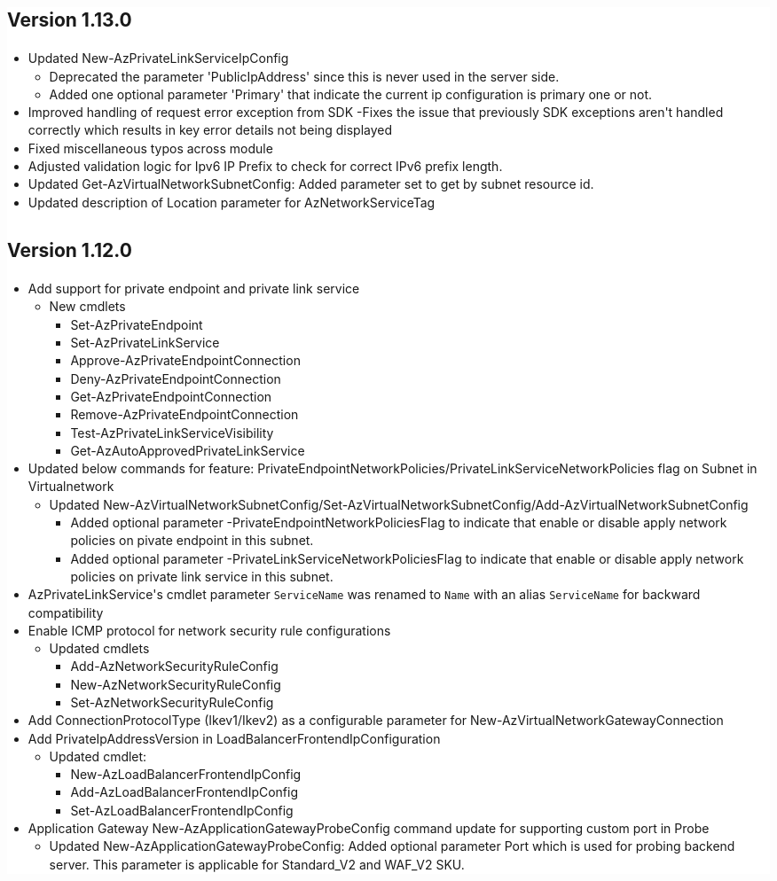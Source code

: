 ## Version 1.13.0
* Updated New-AzPrivateLinkServiceIpConfig
    - Deprecated the parameter 'PublicIpAddress' since this is never used in the server side.
    - Added one optional parameter 'Primary' that indicate the current ip configuration is primary one or not.
* Improved handling of request error exception from SDK
    -Fixes the issue that previously SDK exceptions aren't handled correctly which results in key error details not being displayed
* Fixed miscellaneous typos across module
* Adjusted validation logic for Ipv6 IP Prefix to check for correct IPv6 prefix length.
* Updated Get-AzVirtualNetworkSubnetConfig: Added parameter set to get by subnet resource id.
* Updated description of Location parameter for AzNetworkServiceTag

## Version 1.12.0
* Add support for private endpoint and private link service
    - New cmdlets
        - Set-AzPrivateEndpoint
        - Set-AzPrivateLinkService
        - Approve-AzPrivateEndpointConnection
        - Deny-AzPrivateEndpointConnection
        - Get-AzPrivateEndpointConnection
        - Remove-AzPrivateEndpointConnection
        - Test-AzPrivateLinkServiceVisibility
        - Get-AzAutoApprovedPrivateLinkService
* Updated below commands for feature: PrivateEndpointNetworkPolicies/PrivateLinkServiceNetworkPolicies flag on Subnet in Virtualnetwork
    - Updated New-AzVirtualNetworkSubnetConfig/Set-AzVirtualNetworkSubnetConfig/Add-AzVirtualNetworkSubnetConfig
        - Added optional parameter -PrivateEndpointNetworkPoliciesFlag to indicate that enable or disable apply network policies on pivate endpoint in this subnet.
        - Added optional parameter -PrivateLinkServiceNetworkPoliciesFlag to indicate that enable or disable apply network policies on private link service in this subnet.
* AzPrivateLinkService's cmdlet parameter `ServiceName` was renamed to `Name` with an alias `ServiceName` for backward compatibility
* Enable ICMP protocol for network security rule configurations
    - Updated cmdlets
        - Add-AzNetworkSecurityRuleConfig
        - New-AzNetworkSecurityRuleConfig
        - Set-AzNetworkSecurityRuleConfig
* Add ConnectionProtocolType (Ikev1/Ikev2) as a configurable parameter for New-AzVirtualNetworkGatewayConnection
* Add PrivateIpAddressVersion in LoadBalancerFrontendIpConfiguration
    - Updated cmdlet:
        - New-AzLoadBalancerFrontendIpConfig
        - Add-AzLoadBalancerFrontendIpConfig
        - Set-AzLoadBalancerFrontendIpConfig
* Application Gateway New-AzApplicationGatewayProbeConfig command update for supporting custom port in Probe
    - Updated New-AzApplicationGatewayProbeConfig: Added optional parameter Port which is used for probing backend server. This parameter is applicable for Standard_V2 and WAF_V2 SKU.
